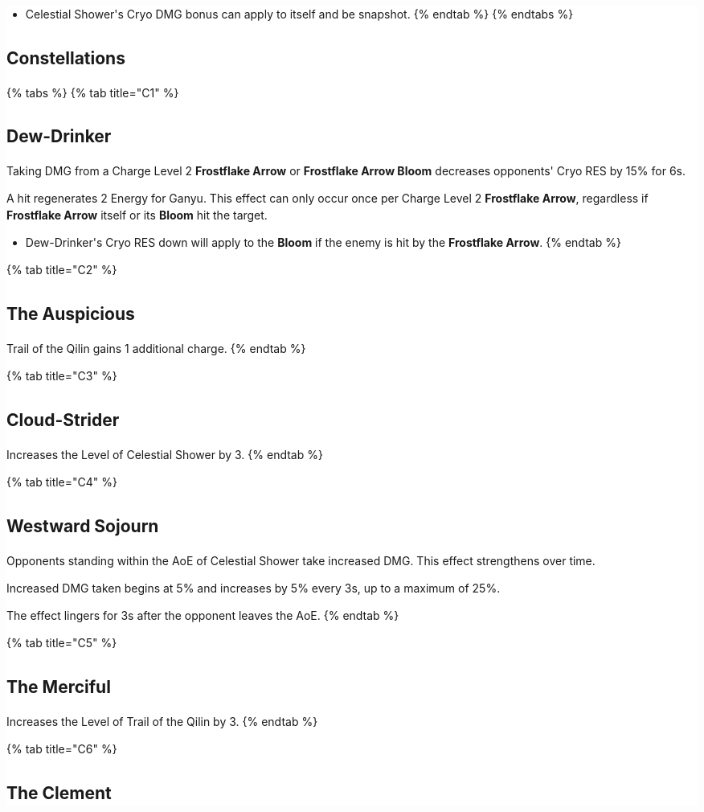 * Celestial Shower's Cryo DMG bonus can apply to itself and be snapshot.
{% endtab %}
{% endtabs %}

## Constellations

{% tabs %}
{% tab title="C1" %}
## Dew-Drinker

Taking DMG from a Charge Level 2 **Frostflake Arrow** or **Frostflake Arrow Bloom** decreases opponents' Cryo RES by 15% for 6s.

A hit regenerates 2 Energy for Ganyu. This effect can only occur once per Charge Level 2 **Frostflake Arrow**, regardless if **Frostflake Arrow** itself or its **Bloom** hit the target.

* Dew-Drinker's Cryo RES down will apply to the **Bloom** if the enemy is hit by the **Frostflake Arrow**.
{% endtab %}

{% tab title="C2" %}
## The Auspicious

Trail of the Qilin gains 1 additional charge.
{% endtab %}

{% tab title="C3" %}
## Cloud-Strider

Increases the Level of Celestial Shower by 3.
{% endtab %}

{% tab title="C4" %}
## Westward Sojourn

Opponents standing within the AoE of Celestial Shower take increased DMG. This effect strengthens over time.

Increased DMG taken begins at 5% and increases by 5% every 3s, up to a maximum of 25%.

The effect lingers for 3s after the opponent leaves the AoE.
{% endtab %}

{% tab title="C5" %}
## The Merciful

Increases the Level of Trail of the Qilin by 3.
{% endtab %}

{% tab title="C6" %}
## The Clement
